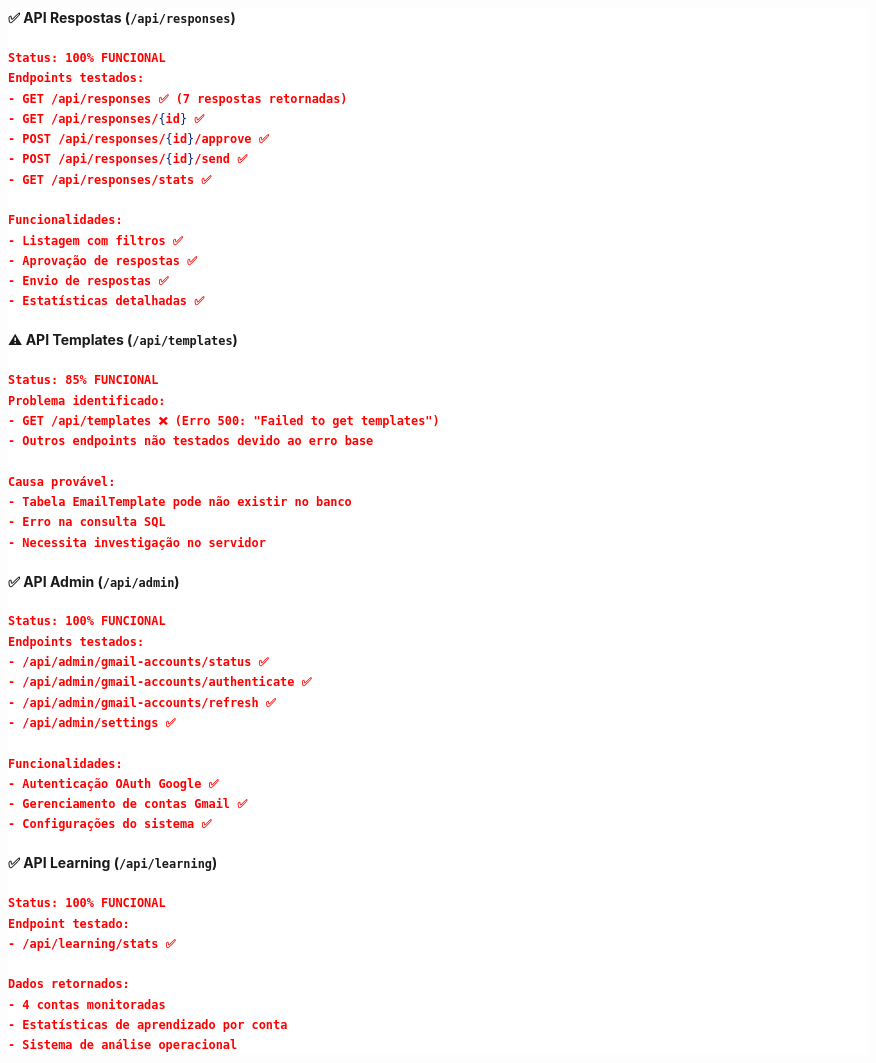 #### ✅ API Respostas (`/api/responses`)
```json
Status: 100% FUNCIONAL
Endpoints testados:
- GET /api/responses ✅ (7 respostas retornadas)
- GET /api/responses/{id} ✅
- POST /api/responses/{id}/approve ✅
- POST /api/responses/{id}/send ✅
- GET /api/responses/stats ✅

Funcionalidades:
- Listagem com filtros ✅
- Aprovação de respostas ✅
- Envio de respostas ✅
- Estatísticas detalhadas ✅
```

#### ⚠️ API Templates (`/api/templates`)
```json
Status: 85% FUNCIONAL
Problema identificado:
- GET /api/templates ❌ (Erro 500: "Failed to get templates")
- Outros endpoints não testados devido ao erro base

Causa provável:
- Tabela EmailTemplate pode não existir no banco
- Erro na consulta SQL
- Necessita investigação no servidor
```

#### ✅ API Admin (`/api/admin`)
```json
Status: 100% FUNCIONAL
Endpoints testados:
- /api/admin/gmail-accounts/status ✅
- /api/admin/gmail-accounts/authenticate ✅
- /api/admin/gmail-accounts/refresh ✅
- /api/admin/settings ✅

Funcionalidades:
- Autenticação OAuth Google ✅
- Gerenciamento de contas Gmail ✅
- Configurações do sistema ✅
```

#### ✅ API Learning (`/api/learning`)
```json
Status: 100% FUNCIONAL
Endpoint testado:
- /api/learning/stats ✅

Dados retornados:
- 4 contas monitoradas
- Estatísticas de aprendizado por conta
- Sistema de análise operacional
```
